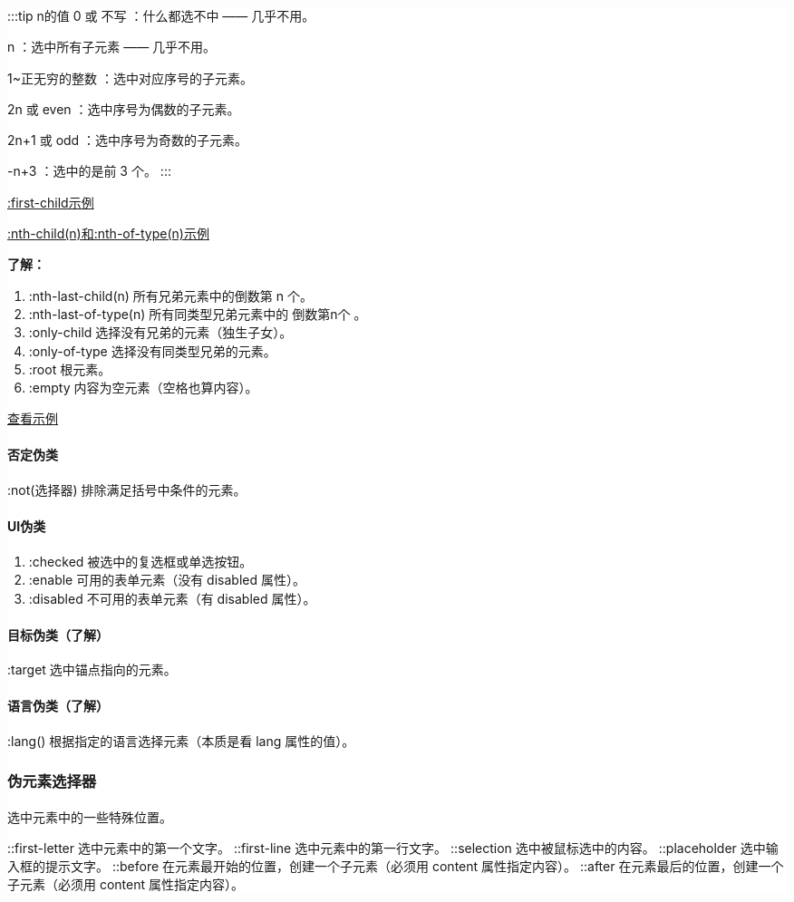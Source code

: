 :::tip n的值
 0 或 不写 ：什么都选不中 —— 几乎不用。

 n ：选中所有子元素 —— 几乎不用。
 
 1~正无穷的整数 ：选中对应序号的子元素。

 2n 或 even ：选中序号为偶数的子元素。

 2n+1 或 odd ：选中序号为奇数的子元素。

 -n+3 ：选中的是前 3 个。
:::

[:first-child示例](https://kt3xj5-3000.csb.app/2_CSS2/06_CSS_%E5%A4%8D%E5%90%88%E9%80%89%E6%8B%A9%E5%99%A8/09_%E4%BC%AA%E7%B1%BB%E9%80%89%E6%8B%A9%E5%99%A8_%E7%BB%93%E6%9E%84%E4%BC%AA%E7%B1%BB_1)

[:nth-child(n)和:nth-of-type(n)示例](https://kt3xj5-3000.csb.app/2_CSS2/06_CSS_%E5%A4%8D%E5%90%88%E9%80%89%E6%8B%A9%E5%99%A8/10_%E4%BC%AA%E7%B1%BB%E9%80%89%E6%8B%A9%E5%99%A8_%E7%BB%93%E6%9E%84%E4%BC%AA%E7%B1%BB_2)

**了解：**
1. :nth-last-child(n) 所有兄弟元素中的倒数第 n 个。
2. :nth-last-of-type(n) 所有同类型兄弟元素中的 倒数第n个 。
3. :only-child 选择没有兄弟的元素（独生子女）。
4. :only-of-type 选择没有同类型兄弟的元素。
5. :root 根元素。
6. :empty 内容为空元素（空格也算内容）。

[查看示例](https://kt3xj5-3000.csb.app/2_CSS2/06_CSS_%E5%A4%8D%E5%90%88%E9%80%89%E6%8B%A9%E5%99%A8/11_%E4%BC%AA%E7%B1%BB%E9%80%89%E6%8B%A9%E5%99%A8_%E7%BB%93%E6%9E%84%E4%BC%AA%E7%B1%BB_3)


#### 否定伪类

:not(选择器) 排除满足括号中条件的元素。

#### UI伪类

1. :checked 被选中的复选框或单选按钮。
2. :enable 可用的表单元素（没有 disabled 属性）。
3. :disabled 不可用的表单元素（有 disabled 属性）。

#### 目标伪类（了解）

:target 选中锚点指向的元素。

#### 语言伪类（了解）

:lang() 根据指定的语言选择元素（本质是看 lang 属性的值）。

### 伪元素选择器

选中元素中的一些特殊位置。

::first-letter 选中元素中的第一个文字。
::first-line 选中元素中的第一行文字。
::selection 选中被鼠标选中的内容。
::placeholder 选中输入框的提示文字。
::before 在元素最开始的位置，创建一个子元素（必须用 content 属性指定内容）。
::after 在元素最后的位置，创建一个子元素（必须用 content 属性指定内容）。
